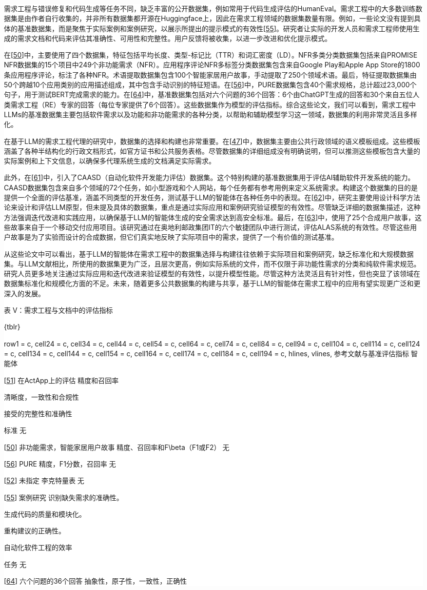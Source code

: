 需求工程与错误修复和代码生成等任务不同，缺乏丰富的公开数据集，例如常用于代码生成评估的HumanEval。需求工程中的大多数训练数据集是由作者自行收集的，并非所有数据集都开源在Huggingface上，因此在需求工程领域的数据集数量有限。例如，一些论文没有提到具体的基准数据集，而是聚焦于实际案例和案例研究，以展示所提出的提示模式的有效性[[55](https://arxiv.org/html/2408.02479v1#bib.bib55)]。研究者让实际的开发人员和需求工程师使用生成的需求文档和代码来评估其准确性、可用性和完整性。用户反馈将被收集，以进一步改进和优化提示模式。

在[[50](https://arxiv.org/html/2408.02479v1#bib.bib50)]中，主要使用了四个数据集，特征包括平均长度、类型-标记比（TTR）和词汇密度（LD）。NFR多类分类数据集包括来自PROMISE NFR数据集的15个项目中249个非功能需求（NFR）。应用程序评论NFR多标签分类数据集包含来自Google Play和Apple App Store的1800条应用程序评论，标注了各种NFR。术语提取数据集包含100个智能家居用户故事，手动提取了250个领域术语。最后，特征提取数据集由50个跨越10个应用类别的应用描述组成，其中包含手动识别的特征短语。在[[56](https://arxiv.org/html/2408.02479v1#bib.bib56)]中，PURE数据集包含40个需求规格，总计超过23,000个句子，用于测试BERT完成需求的能力。在[[64](https://arxiv.org/html/2408.02479v1#bib.bib64)]中，基准数据集包括对六个问题的36个回答：6个由ChatGPT生成的回答和30个来自五位人类需求工程（RE）专家的回答（每位专家提供了6个回答）。这些数据集作为模型的评估指标。综合这些论文，我们可以看到，需求工程中LLMs的基准数据集主要包括软件需求以及功能和非功能需求的各种分类，以帮助和辅助模型学习这一领域，数据集的利用非常灵活且多样化。

在基于LLM的需求工程代理的研究中，数据集的选择和构建也非常重要。在[[47](https://arxiv.org/html/2408.02479v1#bib.bib47)]中，数据集主要由公共行政领域的语义模板组成。这些模板涵盖了各种半结构化的行政文档形式，如官方证书和公共服务表格。尽管数据集的详细组成没有明确说明，但可以推测这些模板包含大量的实际案例和上下文信息，以确保多代理系统生成的文档满足实际需求。

此外，在[[61](https://arxiv.org/html/2408.02479v1#bib.bib61)]中，引入了CAASD（自动化软件开发能力评估）数据集。这个特别构建的基准数据集用于评估AI辅助软件开发系统的能力。CAASD数据集包含来自多个领域的72个任务，如小型游戏和个人网站，每个任务都有参考用例来定义系统需求。构建这个数据集的目的是提供一个全面的评估基准，涵盖不同类型的开发任务，测试基于LLM的智能体在各种任务中的表现。在[[62](https://arxiv.org/html/2408.02479v1#bib.bib62)]中，研究主要使用设计科学方法论来设计和评估LLM原型，但未提及具体的数据集，重点是通过实际应用和案例研究验证模型的有效性。尽管缺乏详细的数据集描述，这种方法强调迭代改进和实践应用，以确保基于LLM的智能体生成的安全需求达到高安全标准。最后，在[[63](https://arxiv.org/html/2408.02479v1#bib.bib63)]中，使用了25个合成用户故事，这些故事来自于一个移动交付应用项目。该研究通过在奥地利邮政集团IT的六个敏捷团队中进行测试，评估ALAS系统的有效性。尽管这些用户故事是为了实验而设计的合成数据，但它们真实地反映了实际项目中的需求，提供了一个有价值的测试基准。

从这些论文中可以看出，基于LLM的智能体在需求工程中的数据集选择与构建往往依赖于实际项目和案例研究，缺乏标准化和大规模数据集。与LLM文献相比，所使用的数据集更为广泛，且层次更高，例如实际系统的文件，而不仅限于非功能性需求的分类和纯软件需求规范。研究人员更多地关注通过实际应用和迭代改进来验证模型的有效性，以提升模型性能。尽管这种方法灵活且有针对性，但也突显了该领域在数据集标准化和规模化方面的不足。未来，随着更多公共数据集的构建与共享，基于LLM的智能体在需求工程中的应用有望实现更广泛和更深入的发展。

表 V：需求工程与文档中的评估指标

{tblr}

row1 = c, cell24 = c, cell34 = c, cell44 = c, cell54 = c, cell64 = c, cell74 = c, cell84 = c, cell94 = c, cell104 = c, cell114 = c, cell124 = c, cell134 = c, cell144 = c, cell154 = c, cell164 = c, cell174 = c, cell184 = c, cell194 = c, hlines, vlines, 参考文献与基准评估指标 智能体

[[51](https://arxiv.org/html/2408.02479v1#bib.bib51)] 在ActApp上的评估 精度和召回率

清晰度，一致性和合规性

接受的完整性和准确性

标准 无

[[50](https://arxiv.org/html/2408.02479v1#bib.bib50)] 非功能需求，智能家居用户故事 精度、召回率和F\beta（F1或F2） 无

[[56](https://arxiv.org/html/2408.02479v1#bib.bib56)] PURE 精度，F1分数，召回率 无

[[52](https://arxiv.org/html/2408.02479v1#bib.bib52)] 未指定 李克特量表 无

[[55](https://arxiv.org/html/2408.02479v1#bib.bib55)] 案例研究 识别缺失需求的准确性。

生成代码的质量和模块化。

重构建议的正确性。

自动化软件工程的效率

任务 无

[[64](https://arxiv.org/html/2408.02479v1#bib.bib64)] 六个问题的36个回答 抽象性，原子性，一致性，正确性
